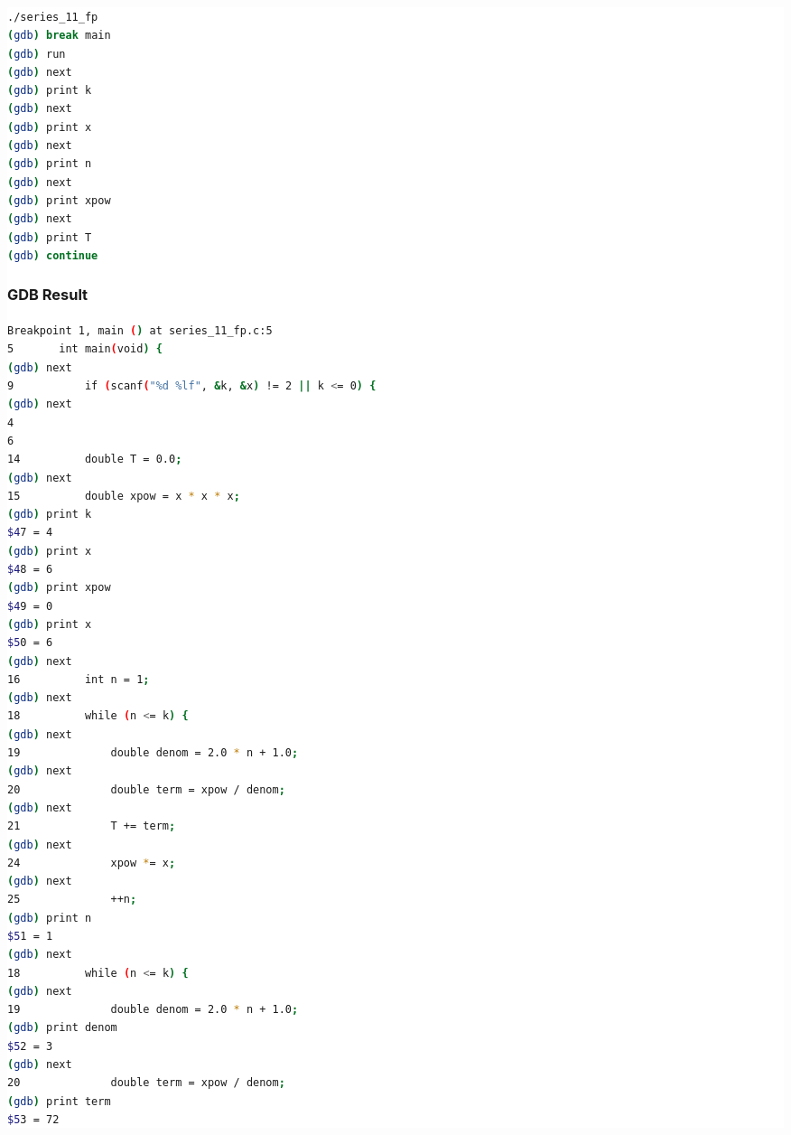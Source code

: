   ```bash
./series_11_fp
(gdb) break main
(gdb) run
(gdb) next
(gdb) print k
(gdb) next
(gdb) print x
(gdb) next
(gdb) print n
(gdb) next
(gdb) print xpow
(gdb) next
(gdb) print T
(gdb) continue
```

 ### GDB Result

 ```bash
Breakpoint 1, main () at series_11_fp.c:5
5       int main(void) {
(gdb) next
9           if (scanf("%d %lf", &k, &x) != 2 || k <= 0) {
(gdb) next
4
6
14          double T = 0.0;
(gdb) next
15          double xpow = x * x * x;
(gdb) print k
$47 = 4
(gdb) print x
$48 = 6
(gdb) print xpow
$49 = 0
(gdb) print x
$50 = 6
(gdb) next
16          int n = 1;
(gdb) next
18          while (n <= k) {
(gdb) next
19              double denom = 2.0 * n + 1.0;
(gdb) next
20              double term = xpow / denom;
(gdb) next
21              T += term;
(gdb) next
24              xpow *= x;
(gdb) next
25              ++n; 
(gdb) print n
$51 = 1
(gdb) next
18          while (n <= k) {
(gdb) next
19              double denom = 2.0 * n + 1.0;
(gdb) print denom
$52 = 3
(gdb) next
20              double term = xpow / denom;
(gdb) print term
$53 = 72
 ```